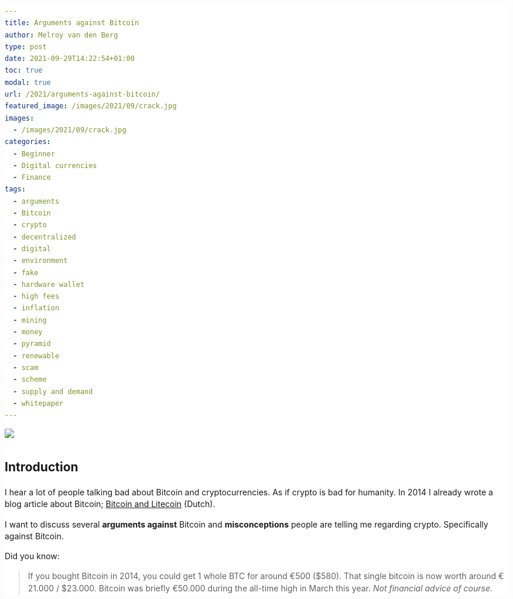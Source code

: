 ```yaml
---
title: Arguments against Bitcoin
author: Melroy van den Berg
type: post
date: 2021-09-29T14:22:54+01:00
toc: true
modal: true
url: /2021/arguments-against-bitcoin/
featured_image: /images/2021/09/crack.jpg
images:
  - /images/2021/09/crack.jpg
categories:
  - Beginner
  - Digital currencies
  - Finance
tags:
  - arguments
  - Bitcoin
  - crypto
  - decentralized
  - digital
  - environment
  - fake
  - hardware wallet
  - high fees
  - inflation
  - mining
  - money
  - pyramid
  - renewable
  - scam
  - scheme
  - supply and demand
  - whitepaper
---
```


![](/images/2021/09/bitcoin_crack.jpg)

## Introduction

I hear a lot of people talking bad about Bitcoin and cryptocurrencies. As if crypto is bad for humanity. In 2014 I already wrote a blog article about Bitcoin; [Bitcoin and Litecoin](/2014/bitcoin-litecoin/) (Dutch).

I want to discuss several **arguments against** Bitcoin and **misconceptions** people are telling me regarding crypto. Specifically against Bitcoin.

Did you know:

> If you bought Bitcoin in 2014, you could get 1 whole BTC for around €500 ($580). That single bitcoin is now worth around € 21.000 / $23.000. Bitcoin was briefly €50.000 during the all-time high in March this year. _Not financial advice of course._
